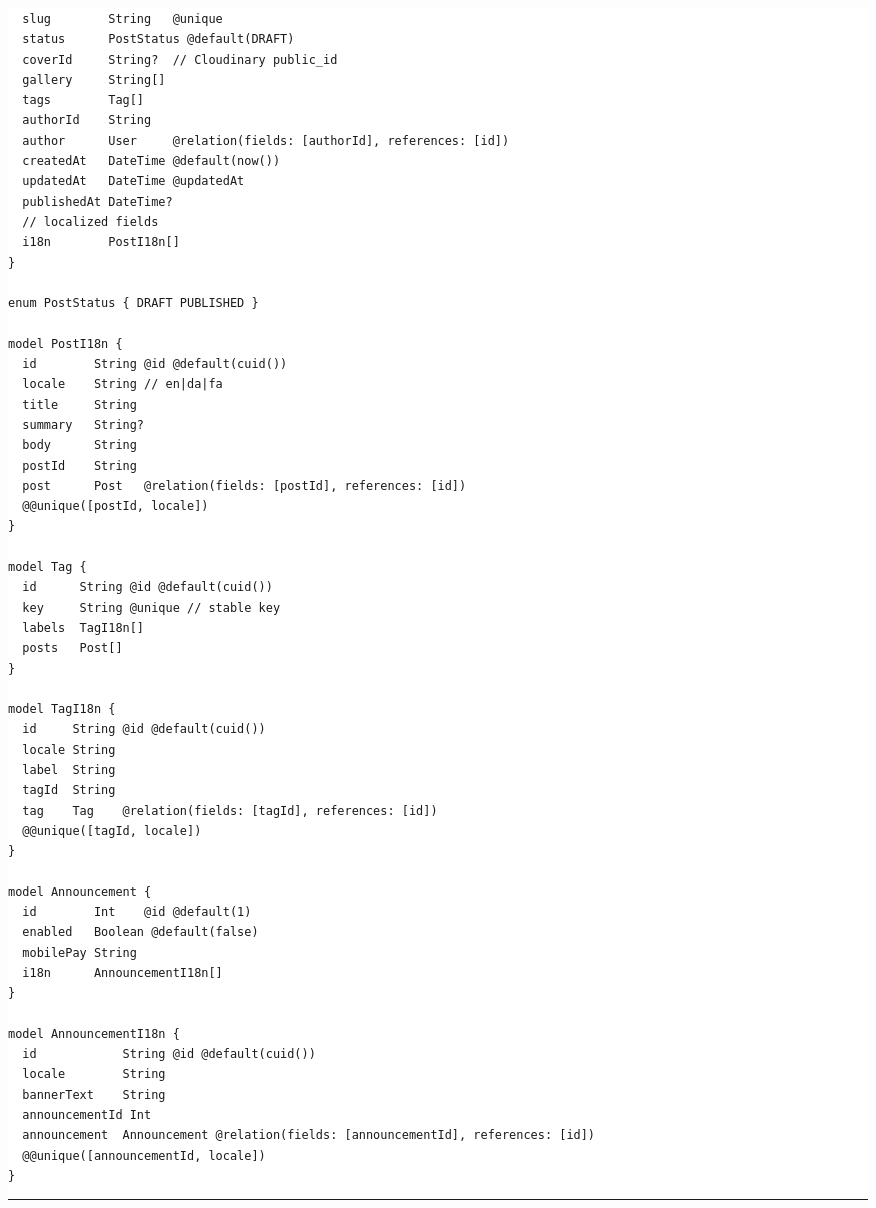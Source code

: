 ```prisma
  slug        String   @unique
  status      PostStatus @default(DRAFT)
  coverId     String?  // Cloudinary public_id
  gallery     String[]
  tags        Tag[]
  authorId    String
  author      User     @relation(fields: [authorId], references: [id])
  createdAt   DateTime @default(now())
  updatedAt   DateTime @updatedAt
  publishedAt DateTime?
  // localized fields
  i18n        PostI18n[]
}

enum PostStatus { DRAFT PUBLISHED }

model PostI18n {
  id        String @id @default(cuid())
  locale    String // en|da|fa
  title     String
  summary   String?
  body      String
  postId    String
  post      Post   @relation(fields: [postId], references: [id])
  @@unique([postId, locale])
}

model Tag {
  id      String @id @default(cuid())
  key     String @unique // stable key
  labels  TagI18n[]
  posts   Post[]
}

model TagI18n {
  id     String @id @default(cuid())
  locale String
  label  String
  tagId  String
  tag    Tag    @relation(fields: [tagId], references: [id])
  @@unique([tagId, locale])
}

model Announcement {
  id        Int    @id @default(1)
  enabled   Boolean @default(false)
  mobilePay String
  i18n      AnnouncementI18n[]
}

model AnnouncementI18n {
  id            String @id @default(cuid())
  locale        String
  bannerText    String
  announcementId Int
  announcement  Announcement @relation(fields: [announcementId], references: [id])
  @@unique([announcementId, locale])
}
```

---
